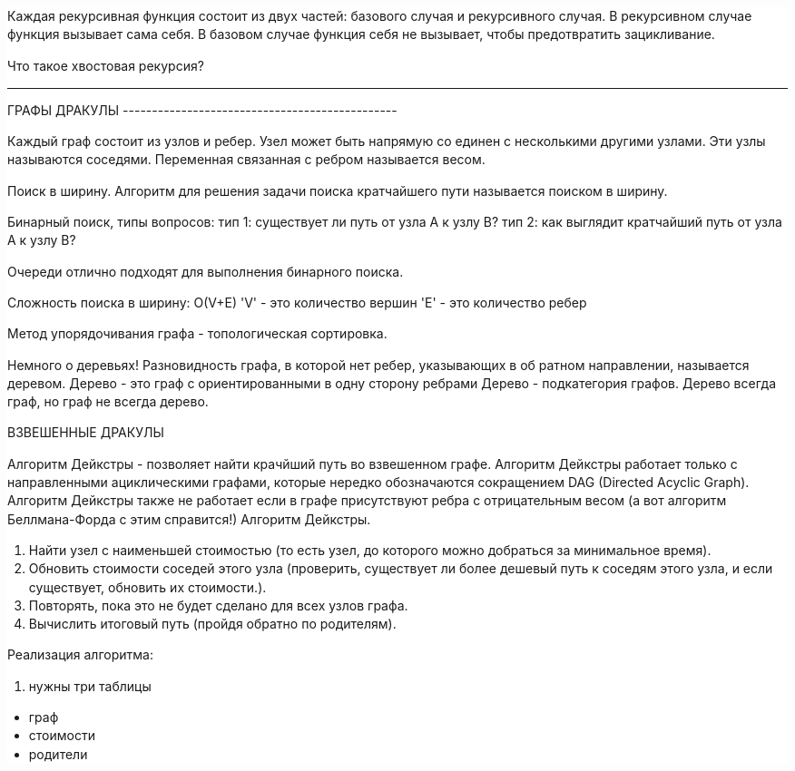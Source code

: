 Каждая рекурсивная функция состоит из двух частей: базового случая и рекурсивного случая.
В рекурсивном случае функция вызывает сама себя. В базовом случае функция себя не вызывает, чтобы предотвратить зацикливание.

Что такое хвостовая рекурсия?



_____________________________________________________________
ГРАФЫ ДРАКУЛЫ -----------------------------------------------

Каждый граф состоит из узлов и ребер.
Узел может быть напрямую со­ единен с несколькими другими узлами. Эти узлы называются соседями.
Переменная связанная с ребром называется весом.

Поиск в ширину.
Алгоритм для решения задачи поиска кратчайшего пути называется поиском в ширину.

Бинарный поиск, типы вопросов:
 тип 1: существует ли путь от узла А к узлу В?
 тип 2: как выглядит кратчайший путь от узла А к узлу В?

Очереди отлично подходят для выполнения бинарного поиска.

Сложность поиска в ширину:
 O(V+E)
	'V' - это количество вершин 
	'Е' - это количество ребер

Метод упорядочивания графа - топологическая сортировка.

Немного о деревьях! 
Разновидность графа, в которой нет ребер, указывающих в об­ ратном направлении, называется деревом.
Дерево - это граф с ориентированными в одну сторону ребрами
Дерево - подкатегория графов. Дерево всегда граф, но граф не всегда дерево.


ВЗВЕШЕННЫЕ ДРАКУЛЫ

Алгоритм Дейкстры - позволяет найти крачйший путь во взвешенном графе.
Ал­горитм Дейкстры работает только с направленными ациклическими графами, которые нередко обозначаются сокращением DAG (Directed Acyclic Graph).
Алгоритм Дейкстры также не работает если в графе присутствуют ребра с отрицательным весом (а вот алгоритм Беллмана-Форда с этим справится!)
Алгоритм Дейкстры.
 1. Найти узел с наименьшей стоимостью (то есть узел, до которого можно добраться за минимальное время).
 2. Обновить стоимости соседей этого узла (проверить, существует ли более дешевый путь к соседям этого узла, и если существует, обновить их стоимости.).
 3. Повторять, пока это не будет сделано для всех узлов графа.
 4. Вычислить итоговый путь (пройдя обратно по родителям).

Реализация алгоритма:

1. нужны три таблицы
- граф
- стоимости
- родители
